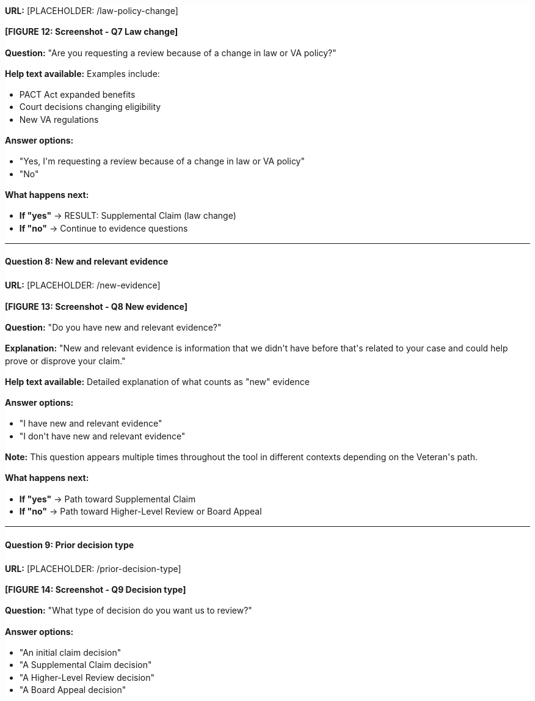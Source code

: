 **URL:** [PLACEHOLDER: /law-policy-change]

**[FIGURE 12: Screenshot - Q7 Law change]**

**Question:** "Are you requesting a review because of a change in law or VA policy?"

**Help text available:** Examples include:
- PACT Act expanded benefits
- Court decisions changing eligibility
- New VA regulations

**Answer options:**
- "Yes, I'm requesting a review because of a change in law or VA policy"
- "No"

**What happens next:**
- **If "yes"** → RESULT: Supplemental Claim (law change)
- **If "no"** → Continue to evidence questions

---

#### Question 8: New and relevant evidence

**URL:** [PLACEHOLDER: /new-evidence]

**[FIGURE 13: Screenshot - Q8 New evidence]**

**Question:** "Do you have new and relevant evidence?"

**Explanation:** "New and relevant evidence is information that we didn't have before that's related to your case and could help prove or disprove your claim."

**Help text available:** Detailed explanation of what counts as "new" evidence

**Answer options:**
- "I have new and relevant evidence"
- "I don't have new and relevant evidence"

**Note:** This question appears multiple times throughout the tool in different contexts depending on the Veteran's path.

**What happens next:**
- **If "yes"** → Path toward Supplemental Claim
- **If "no"** → Path toward Higher-Level Review or Board Appeal

---

#### Question 9: Prior decision type

**URL:** [PLACEHOLDER: /prior-decision-type]

**[FIGURE 14: Screenshot - Q9 Decision type]**

**Question:** "What type of decision do you want us to review?"

**Answer options:**
- "An initial claim decision"
- "A Supplemental Claim decision"
- "A Higher-Level Review decision"
- "A Board Appeal decision"
